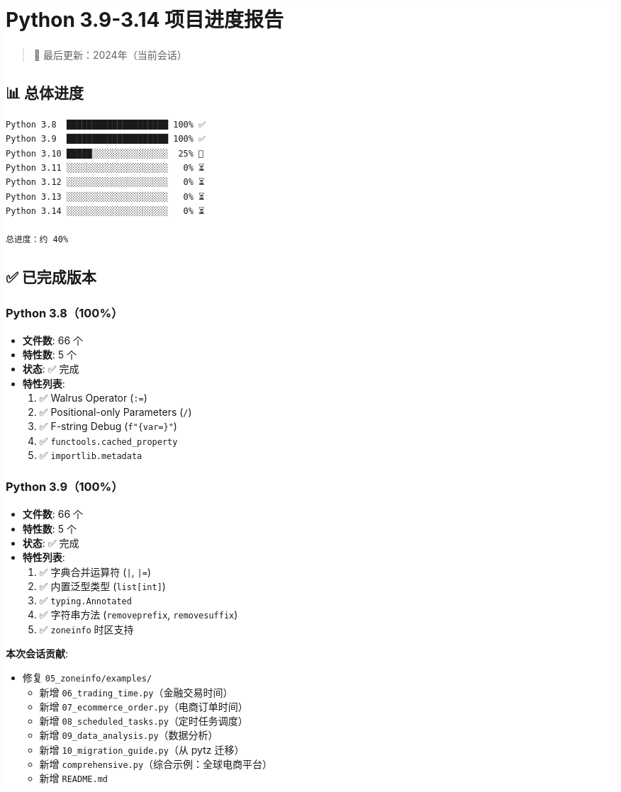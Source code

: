 # Python 3.9-3.14 项目进度报告

> 📅 最后更新：2024年（当前会话）

## 📊 总体进度

```
Python 3.8  ████████████████████ 100% ✅
Python 3.9  ████████████████████ 100% ✅
Python 3.10 █████░░░░░░░░░░░░░░░  25% 🚧
Python 3.11 ░░░░░░░░░░░░░░░░░░░░   0% ⏳
Python 3.12 ░░░░░░░░░░░░░░░░░░░░   0% ⏳
Python 3.13 ░░░░░░░░░░░░░░░░░░░░   0% ⏳
Python 3.14 ░░░░░░░░░░░░░░░░░░░░   0% ⏳

总进度：约 40%
```

## ✅ 已完成版本

### Python 3.8（100%）
- **文件数**: 66 个
- **特性数**: 5 个
- **状态**: ✅ 完成
- **特性列表**:
  1. ✅ Walrus Operator (`:=`)
  2. ✅ Positional-only Parameters (`/`)
  3. ✅ F-string Debug (`f"{var=}"`)
  4. ✅ `functools.cached_property`
  5. ✅ `importlib.metadata`

### Python 3.9（100%）
- **文件数**: 66 个
- **特性数**: 5 个
- **状态**: ✅ 完成
- **特性列表**:
  1. ✅ 字典合并运算符 (`|`, `|=`)
  2. ✅ 内置泛型类型 (`list[int]`)
  3. ✅ `typing.Annotated`
  4. ✅ 字符串方法 (`removeprefix`, `removesuffix`)
  5. ✅ `zoneinfo` 时区支持

**本次会话贡献**:
- 修复 `05_zoneinfo/examples/`
  - 新增 `06_trading_time.py`（金融交易时间）
  - 新增 `07_ecommerce_order.py`（电商订单时间）
  - 新增 `08_scheduled_tasks.py`（定时任务调度）
  - 新增 `09_data_analysis.py`（数据分析）
  - 新增 `10_migration_guide.py`（从 pytz 迁移）
  - 新增 `comprehensive.py`（综合示例：全球电商平台）
  - 新增 `README.md`
